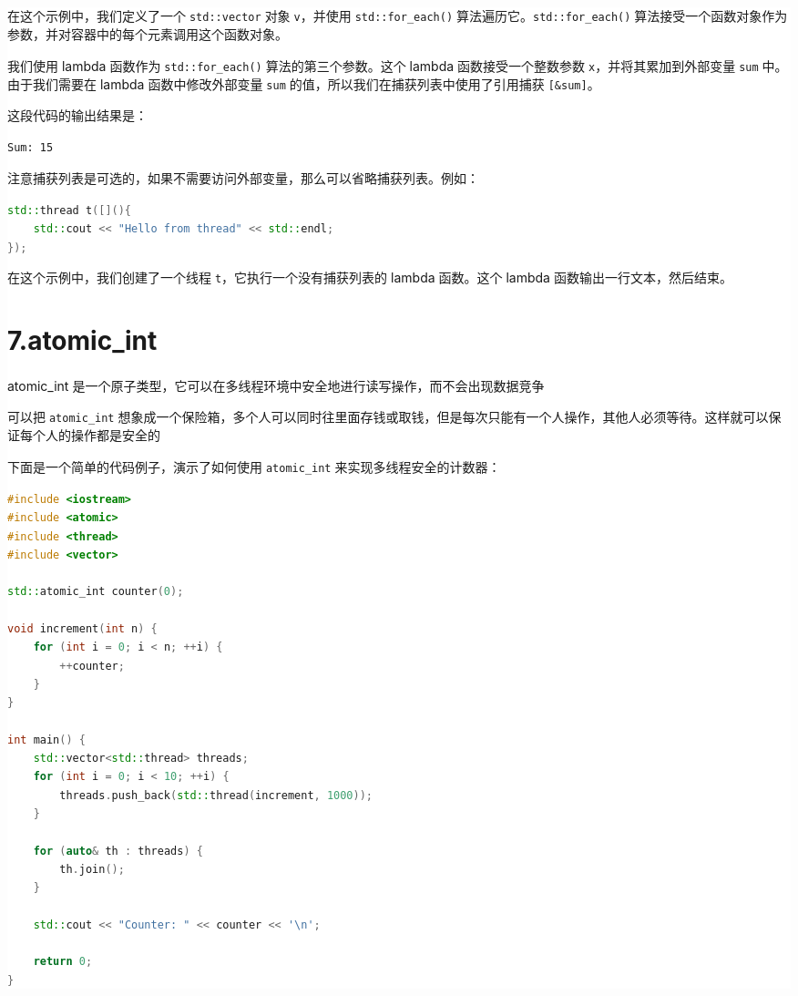 在这个示例中，我们定义了一个 `std::vector` 对象 `v`，并使用 `std::for_each()` 算法遍历它。`std::for_each()` 算法接受一个函数对象作为参数，并对容器中的每个元素调用这个函数对象。

我们使用 lambda 函数作为 `std::for_each()` 算法的第三个参数。这个 lambda 函数接受一个整数参数 `x`，并将其累加到外部变量 `sum` 中。由于我们需要在 lambda 函数中修改外部变量 `sum` 的值，所以我们在捕获列表中使用了引用捕获 `[&sum]`。

这段代码的输出结果是：

```
Sum: 15
```



注意捕获列表是可选的，如果不需要访问外部变量，那么可以省略捕获列表。例如：

```c++
std::thread t([](){
    std::cout << "Hello from thread" << std::endl;
});
```

在这个示例中，我们创建了一个线程 `t`，它执行一个没有捕获列表的 lambda 函数。这个 lambda 函数输出一行文本，然后结束。

# 7.atomic_int

atomic_int 是一个原子类型，它可以在多线程环境中安全地进行读写操作，而不会出现数据竞争

可以把 `atomic_int` 想象成一个保险箱，多个人可以同时往里面存钱或取钱，但是每次只能有一个人操作，其他人必须等待。这样就可以保证每个人的操作都是安全的

下面是一个简单的代码例子，演示了如何使用 `atomic_int` 来实现多线程安全的计数器：

```cpp
#include <iostream>
#include <atomic>
#include <thread>
#include <vector>

std::atomic_int counter(0);

void increment(int n) {
    for (int i = 0; i < n; ++i) {
        ++counter;
    }
}

int main() {
    std::vector<std::thread> threads;
    for (int i = 0; i < 10; ++i) {
        threads.push_back(std::thread(increment, 1000));
    }

    for (auto& th : threads) {
        th.join();
    }

    std::cout << "Counter: " << counter << '\n';

    return 0;
}

```
